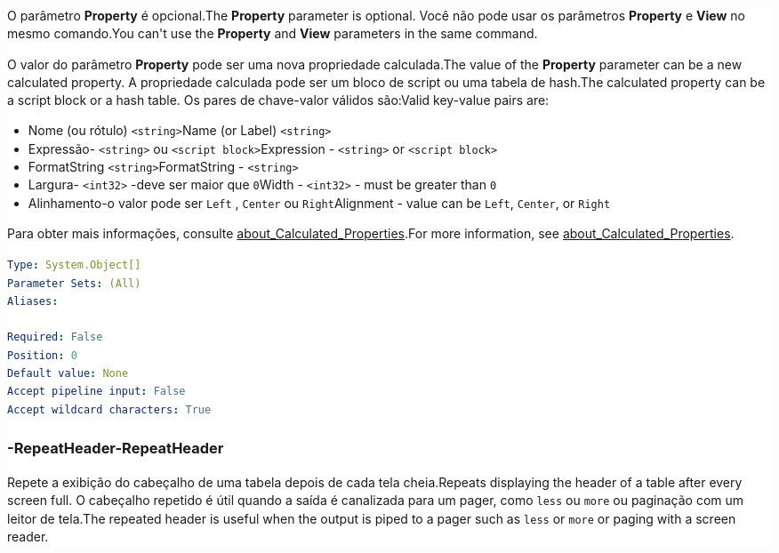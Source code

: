 <span data-ttu-id="dd9e6-222">O parâmetro **Property** é opcional.</span><span class="sxs-lookup"><span data-stu-id="dd9e6-222">The **Property** parameter is optional.</span></span> <span data-ttu-id="dd9e6-223">Você não pode usar os parâmetros **Property** e **View** no mesmo comando.</span><span class="sxs-lookup"><span data-stu-id="dd9e6-223">You can't use the **Property** and **View** parameters in the same command.</span></span>

<span data-ttu-id="dd9e6-224">O valor do parâmetro **Property** pode ser uma nova propriedade calculada.</span><span class="sxs-lookup"><span data-stu-id="dd9e6-224">The value of the **Property** parameter can be a new calculated property.</span></span> <span data-ttu-id="dd9e6-225">A propriedade calculada pode ser um bloco de script ou uma tabela de hash.</span><span class="sxs-lookup"><span data-stu-id="dd9e6-225">The calculated property can be a script block or a hash table.</span></span> <span data-ttu-id="dd9e6-226">Os pares de chave-valor válidos são:</span><span class="sxs-lookup"><span data-stu-id="dd9e6-226">Valid key-value pairs are:</span></span>

- <span data-ttu-id="dd9e6-227">Nome (ou rótulo) `<string>`</span><span class="sxs-lookup"><span data-stu-id="dd9e6-227">Name (or Label) `<string>`</span></span>
- <span data-ttu-id="dd9e6-228">Expressão- `<string>` ou `<script block>`</span><span class="sxs-lookup"><span data-stu-id="dd9e6-228">Expression - `<string>` or `<script block>`</span></span>
- <span data-ttu-id="dd9e6-229">FormatString `<string>`</span><span class="sxs-lookup"><span data-stu-id="dd9e6-229">FormatString - `<string>`</span></span>
- <span data-ttu-id="dd9e6-230">Largura- `<int32>` -deve ser maior que `0`</span><span class="sxs-lookup"><span data-stu-id="dd9e6-230">Width - `<int32>` - must be greater than `0`</span></span>
- <span data-ttu-id="dd9e6-231">Alinhamento-o valor pode ser `Left` , `Center` ou `Right`</span><span class="sxs-lookup"><span data-stu-id="dd9e6-231">Alignment - value can be `Left`, `Center`, or `Right`</span></span>

<span data-ttu-id="dd9e6-232">Para obter mais informações, consulte [about_Calculated_Properties](../Microsoft.PowerShell.Core/About/about_Calculated_Properties.md).</span><span class="sxs-lookup"><span data-stu-id="dd9e6-232">For more information, see [about_Calculated_Properties](../Microsoft.PowerShell.Core/About/about_Calculated_Properties.md).</span></span>

```yaml
Type: System.Object[]
Parameter Sets: (All)
Aliases:

Required: False
Position: 0
Default value: None
Accept pipeline input: False
Accept wildcard characters: True
```

### <span data-ttu-id="dd9e6-233">-RepeatHeader</span><span class="sxs-lookup"><span data-stu-id="dd9e6-233">-RepeatHeader</span></span>

<span data-ttu-id="dd9e6-234">Repete a exibição do cabeçalho de uma tabela depois de cada tela cheia.</span><span class="sxs-lookup"><span data-stu-id="dd9e6-234">Repeats displaying the header of a table after every screen full.</span></span> <span data-ttu-id="dd9e6-235">O cabeçalho repetido é útil quando a saída é canalizada para um pager, como `less` ou `more` ou paginação com um leitor de tela.</span><span class="sxs-lookup"><span data-stu-id="dd9e6-235">The repeated header is useful when the output is piped to a pager such as `less` or `more` or paging with a screen reader.</span></span>
